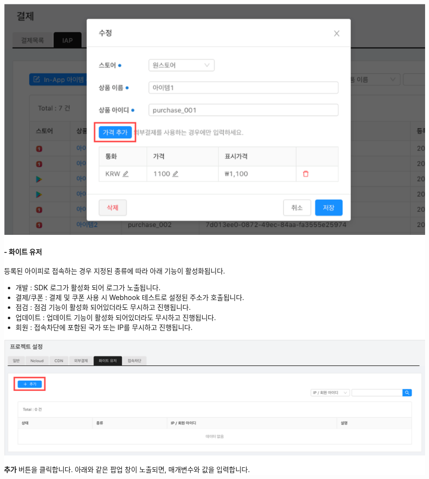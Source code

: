![gamepot-1-236b](../.gitbook/assets/gamepot-1-236b.png)

#### - 화이트 유저

등록된 아이피로 접속하는 경우 지정된 종류에 따라 아래 기능이 활성화됩니다.

* 개발 : SDK 로그가 활성화 되어 로그가 노출됩니다.
* 결제/쿠폰 : 결제 및 쿠폰 사용 시 Webhook 테스트로 설정된 주소가 호출됩니다.
* 점검 : 점검 기능이 활성화 되어있더라도 무시하고 진행됩니다.
* 업데이트 : 업데이트 기능이 활성화 되어있더라도 무시하고 진행됩니다.
* 회원 : 접속차단에 포함된 국가 또는 IP를 무시하고 진행됩니다.

![gamepot-1-240](../.gitbook/assets/gamepot-1-240%20%284%29.png)

**추가** 버튼을 클릭합니다. 아래와 같은 팝업 창이 노출되면, 매개변수와 값을 입력합니다.

